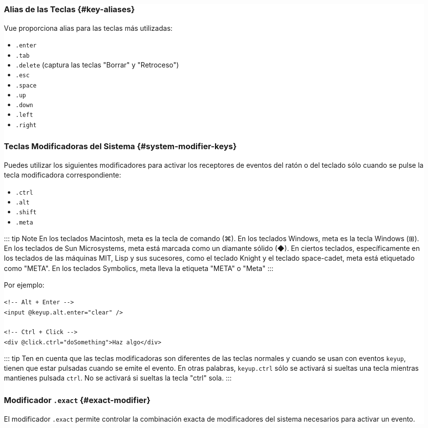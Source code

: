 ### Alias de las Teclas {#key-aliases}

Vue proporciona alias para las teclas más utilizadas:

- `.enter`
- `.tab`
- `.delete` (captura las teclas "Borrar" y "Retroceso")
- `.esc`
- `.space`
- `.up`
- `.down`
- `.left`
- `.right`

### Teclas Modificadoras del Sistema {#system-modifier-keys}

Puedes utilizar los siguientes modificadores para activar los receptores de eventos del ratón o del teclado sólo cuando se pulse la tecla modificadora correspondiente:

- `.ctrl`
- `.alt`
- `.shift`
- `.meta`

::: tip Note
En los teclados Macintosh, meta es la tecla de comando (⌘). En los teclados Windows, meta es la tecla Windows (⊞). En los teclados de Sun Microsystems, meta está marcada como un diamante sólido (◆). En ciertos teclados, específicamente en los teclados de las máquinas MIT, Lisp y sus sucesores, como el teclado Knight y el teclado space-cadet, meta está etiquetado como "META". En los teclados Symbolics, meta lleva la etiqueta "META" o "Meta"
:::

Por ejemplo:

```vue-html
<!-- Alt + Enter -->
<input @keyup.alt.enter="clear" />

<!-- Ctrl + Click -->
<div @click.ctrl="doSomething">Haz algo</div>
```

::: tip
Ten en cuenta que las teclas modificadoras son diferentes de las teclas normales y cuando se usan con eventos `keyup`, tienen que estar pulsadas cuando se emite el evento. En otras palabras, `keyup.ctrl` sólo se activará si sueltas una tecla mientras mantienes pulsada `ctrl`. No se activará si sueltas la tecla "ctrl" sola.
:::

### Modificador `.exact` {#exact-modifier}

El modificador `.exact` permite controlar la combinación exacta de modificadores del sistema necesarios para activar un evento.
